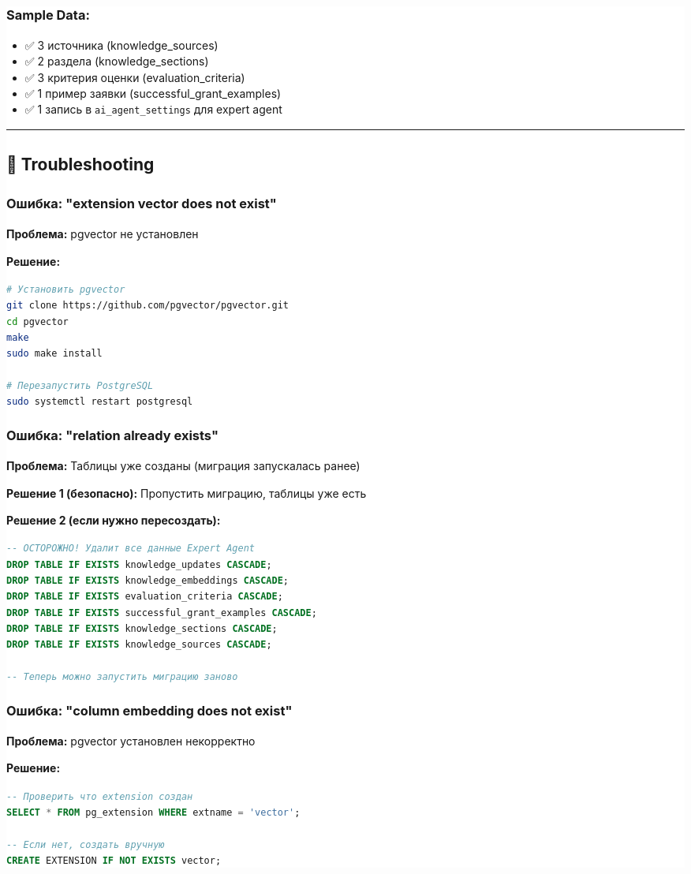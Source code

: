 ### Sample Data:
- ✅ 3 источника (knowledge_sources)
- ✅ 2 раздела (knowledge_sections)
- ✅ 3 критерия оценки (evaluation_criteria)
- ✅ 1 пример заявки (successful_grant_examples)
- ✅ 1 запись в `ai_agent_settings` для expert agent

---

## 🐛 Troubleshooting

### Ошибка: "extension vector does not exist"

**Проблема:** pgvector не установлен

**Решение:**

```bash
# Установить pgvector
git clone https://github.com/pgvector/pgvector.git
cd pgvector
make
sudo make install

# Перезапустить PostgreSQL
sudo systemctl restart postgresql
```

### Ошибка: "relation already exists"

**Проблема:** Таблицы уже созданы (миграция запускалась ранее)

**Решение 1 (безопасно):** Пропустить миграцию, таблицы уже есть

**Решение 2 (если нужно пересоздать):**

```sql
-- ОСТОРОЖНО! Удалит все данные Expert Agent
DROP TABLE IF EXISTS knowledge_updates CASCADE;
DROP TABLE IF EXISTS knowledge_embeddings CASCADE;
DROP TABLE IF EXISTS evaluation_criteria CASCADE;
DROP TABLE IF EXISTS successful_grant_examples CASCADE;
DROP TABLE IF EXISTS knowledge_sections CASCADE;
DROP TABLE IF EXISTS knowledge_sources CASCADE;

-- Теперь можно запустить миграцию заново
```

### Ошибка: "column embedding does not exist"

**Проблема:** pgvector установлен некорректно

**Решение:**

```sql
-- Проверить что extension создан
SELECT * FROM pg_extension WHERE extname = 'vector';

-- Если нет, создать вручную
CREATE EXTENSION IF NOT EXISTS vector;
```

